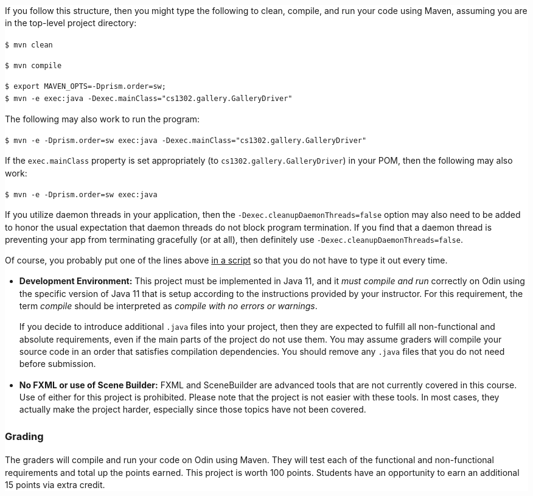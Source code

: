   If you follow this structure, then you might type the following to clean, compile, 
  and run your code using Maven, assuming you are in the top-level project directory:
  
  ```
  $ mvn clean
  ```
  ```
  $ mvn compile
  ```
  ```
  $ export MAVEN_OPTS=-Dprism.order=sw;
  $ mvn -e exec:java -Dexec.mainClass="cs1302.gallery.GalleryDriver"
  ```
  
  The following may also work to run the program:
  ```
  $ mvn -e -Dprism.order=sw exec:java -Dexec.mainClass="cs1302.gallery.GalleryDriver"
  ```
  
  If the `exec.mainClass` property is set appropriately (to `cs1302.gallery.GalleryDriver`) 
  in your POM, then the following may also work:
  ```
  $ mvn -e -Dprism.order=sw exec:java
  ```
  
  If you utilize daemon threads in your application, then the `-Dexec.cleanupDaemonThreads=false` option
  may also need to be added to honor the usual expectation that daemon threads do not block program
  termination. If you find that a daemon thread is preventing your app from terminating gracefully
  (or at all), then definitely use `-Dexec.cleanupDaemonThreads=false`. 
  
  Of course, you probably put one of the lines above 
  [in a script](https://github.com/cs1302uga/cs1302-tutorials/blob/master/scripts/scripts.md) 
  so that you do not have to type it out every time.
  
* **Development Environment:** This project must be implemented 
  in Java 11, and it *must compile and run* correctly on Odin using the specific
  version of Java 11 that is setup according to the instructions provided
  by your instructor. For this requirement, the term *compile* should be 
  interpreted as *compile with no errors or warnings*.
  
  If you decide to introduce additional `.java` files into your project,
  then they are expected to fulfill all non-functional and absolute requirements, 
  even if the main parts of the project do not use them. You may assume
  graders will compile your source code in an order that satisfies
  compilation dependencies. You should remove any `.java` files that you
  do not need before submission.
  
* **No FXML or use of Scene Builder:** FXML and SceneBuilder
  are advanced tools that are not currently covered in this course. Use of
  either for this project is prohibited. Please note that the project is
  not easier with these tools. In most cases, they actually make the
  project harder, especially since those topics have not been covered.

### Grading

The graders will compile and run your code on Odin using Maven. They will test
each of the functional and non-functional requirements and total up the points
earned. This project is worth 100 points. Students have an opportunity to earn
an additional 15 points via extra credit. 

